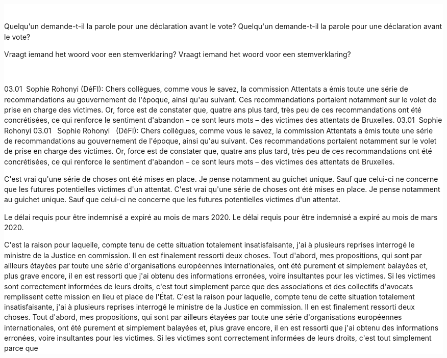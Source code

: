 

Quelqu'un demande-t-il la parole pour une
déclaration avant le vote?
Quelqu'un demande-t-il la parole pour une
déclaration avant le vote?


Vraagt iemand het woord voor een
stemverklaring?
Vraagt iemand het woord voor een
stemverklaring?


 
 

03.01  Sophie Rohonyi (DéFI): Chers collègues, comme vous le savez, la commission Attentats a
émis toute une série de recommandations au gouvernement de l'époque, ainsi
qu'au suivant. Ces recommandations portaient notamment sur le volet de prise en
charge des victimes. Or, force est de constater que, quatre ans plus tard, très
peu de ces recommandations ont été concrétisées, ce qui renforce le sentiment
d'abandon – ce sont leurs mots – des victimes des attentats de
Bruxelles.
03.01  Sophie Rohonyi 
03.01
  Sophie Rohonyi 
  
(DéFI): Chers collègues, comme vous le savez, la commission Attentats a
émis toute une série de recommandations au gouvernement de l'époque, ainsi
qu'au suivant. Ces recommandations portaient notamment sur le volet de prise en
charge des victimes. Or, force est de constater que, quatre ans plus tard, très
peu de ces recommandations ont été concrétisées, ce qui renforce le sentiment
d'abandon – ce sont leurs mots – des victimes des attentats de
Bruxelles.
 
 

C'est vrai qu'une série de choses ont été mises
en place. Je pense notamment au guichet unique. Sauf que celui-ci ne concerne
que les futures potentielles victimes d'un attentat.
C'est vrai qu'une série de choses ont été mises
en place. Je pense notamment au guichet unique. Sauf que celui-ci ne concerne
que les futures potentielles victimes d'un attentat.
 
 

Le délai requis pour être indemnisé a expiré au
mois de mars 2020.
Le délai requis pour être indemnisé a expiré au
mois de mars 2020.
 
 

C'est la raison pour laquelle, compte tenu de
cette situation totalement insatisfaisante, j'ai à plusieurs reprises interrogé
le ministre de la Justice en commission. Il en est finalement ressorti deux
choses. Tout d'abord, mes propositions, qui sont par ailleurs étayées par toute
une série d'organisations européennes internationales, ont été purement et
simplement balayées et, plus grave encore, il en est ressorti que j'ai obtenu
des informations erronées, voire insultantes pour les victimes. Si les victimes
sont correctement informées de leurs droits, c'est tout simplement parce que
des associations et des collectifs d'avocats remplissent cette mission en lieu
et place de l'État.
C'est la raison pour laquelle, compte tenu de
cette situation totalement insatisfaisante, j'ai à plusieurs reprises interrogé
le ministre de la Justice en commission. Il en est finalement ressorti deux
choses. Tout d'abord, mes propositions, qui sont par ailleurs étayées par toute
une série d'organisations européennes internationales, ont été purement et
simplement balayées et, plus grave encore, il en est ressorti que j'ai obtenu
des informations erronées, voire insultantes pour les victimes. Si les victimes
sont correctement informées de leurs droits, c'est tout simplement parce que